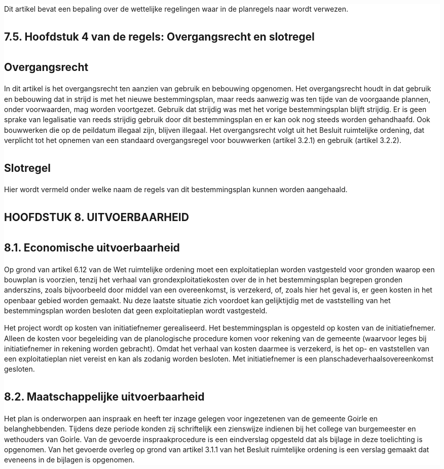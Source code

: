Dit artikel bevat een bepaling over de wettelijke regelingen waar in de planregels naar wordt verwezen.

## **7.5. Hoofdstuk 4 van de regels: Overgangsrecht en slotregel**

## Overgangsrecht

In dit artikel is het overgangsrecht ten aanzien van gebruik en bebouwing opgenomen. Het overgangsrecht houdt in dat gebruik en bebouwing dat in strijd is met het nieuwe bestemmingsplan, maar reeds aanwezig was ten tijde van de voorgaande plannen, onder voorwaarden, mag worden voortgezet. Gebruik dat strijdig was met het vorige bestemmingsplan blijft strijdig. Er is geen sprake van legalisatie van reeds strijdig gebruik door dit bestemmingsplan en er kan ook nog steeds worden gehandhaafd. Ook bouwwerken die op de peildatum illegaal zijn, blijven illegaal. Het overgangsrecht volgt uit het Besluit ruimtelijke ordening, dat verplicht tot het opnemen van een standaard overgangsregel voor bouwwerken (artikel 3.2.1) en gebruik (artikel 3.2.2).

## Slotregel

Hier wordt vermeld onder welke naam de regels van dit bestemmingsplan kunnen worden aangehaald.

## **HOOFDSTUK 8. UITVOERBAARHEID**

## **8.1. Economische uitvoerbaarheid**

Op grond van artikel 6.12 van de Wet ruimtelijke ordening moet een exploitatieplan worden vastgesteld voor gronden waarop een bouwplan is voorzien, tenzij het verhaal van grondexploitatiekosten over de in het bestemmingsplan begrepen gronden anderszins, zoals bijvoorbeeld door middel van een overeenkomst, is verzekerd, of, zoals hier het geval is, er geen kosten in het openbaar gebied worden gemaakt. Nu deze laatste situatie zich voordoet kan gelijktijdig met de vaststelling van het bestemmingsplan worden besloten dat geen exploitatieplan wordt vastgesteld.

Het project wordt op kosten van initiatiefnemer gerealiseerd. Het bestemmingsplan is opgesteld op kosten van de initiatiefnemer. Alleen de kosten voor begeleiding van de planologische procedure komen voor rekening van de gemeente (waarvoor leges bij initiatiefnemer in rekening worden gebracht). Omdat het verhaal van kosten daarmee is verzekerd, is het op- en vaststellen van een exploitatieplan niet vereist en kan als zodanig worden besloten. Met initiatiefnemer is een planschadeverhaalsovereenkomst gesloten.

## **8.2. Maatschappelijke uitvoerbaarheid**

Het plan is onderworpen aan inspraak en heeft ter inzage gelegen voor ingezetenen van de gemeente Goirle en belanghebbenden. Tijdens deze periode konden zij schriftelijk een zienswijze indienen bij het college van burgemeester en wethouders van Goirle. Van de gevoerde inspraakprocedure is een eindverslag opgesteld dat als bijlage in deze toelichting is opgenomen. Van het gevoerde overleg op grond van artikel 3.1.1 van het Besluit ruimtelijke ordening is een verslag gemaakt dat eveneens in de bijlagen is opgenomen.